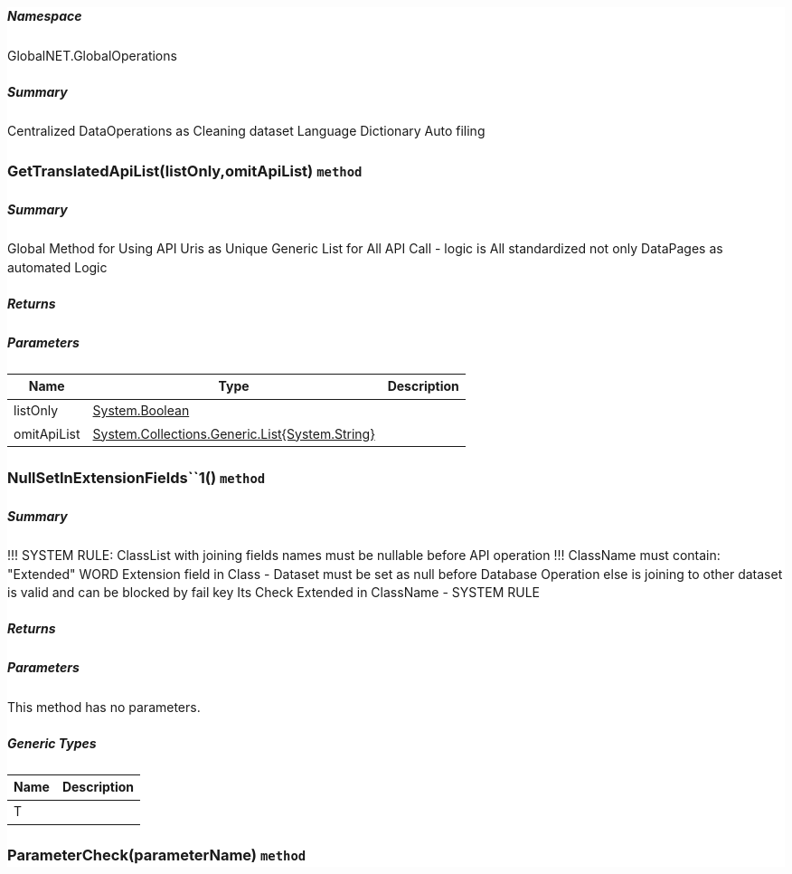 ##### Namespace

GlobalNET.GlobalOperations

##### Summary

Centralized DataOperations as Cleaning dataset
Language Dictionary Auto filing

<a name='M-GlobalNET-GlobalOperations-DataOperations-GetTranslatedApiList-System-Boolean,System-Collections-Generic-List{System-String}-'></a>
### GetTranslatedApiList(listOnly,omitApiList) `method`

##### Summary

Global Method for Using API Uris as Unique Generic List for
All API Call - logic is All standardized not only DataPages as automated Logic

##### Returns



##### Parameters

| Name | Type | Description |
| ---- | ---- | ----------- |
| listOnly | [System.Boolean](http://msdn.microsoft.com/query/dev14.query?appId=Dev14IDEF1&l=EN-US&k=k:System.Boolean 'System.Boolean') |  |
| omitApiList | [System.Collections.Generic.List{System.String}](http://msdn.microsoft.com/query/dev14.query?appId=Dev14IDEF1&l=EN-US&k=k:System.Collections.Generic.List 'System.Collections.Generic.List{System.String}') |  |

<a name='M-GlobalNET-GlobalOperations-DataOperations-NullSetInExtensionFields``1-``0@-'></a>
### NullSetInExtensionFields\`\`1() `method`

##### Summary

!!! SYSTEM RULE: ClassList with joining fields names must be nullable before API operation
!!! ClassName must contain: "Extended" WORD
Extension field in Class - Dataset must be set as null before Database Operation
else is joining to other dataset is valid and can be blocked by fail key
Its Check Extended in ClassName - SYSTEM RULE

##### Returns



##### Parameters

This method has no parameters.

##### Generic Types

| Name | Description |
| ---- | ----------- |
| T |  |

<a name='M-GlobalNET-GlobalOperations-DataOperations-ParameterCheck-System-String-'></a>
### ParameterCheck(parameterName) `method`
